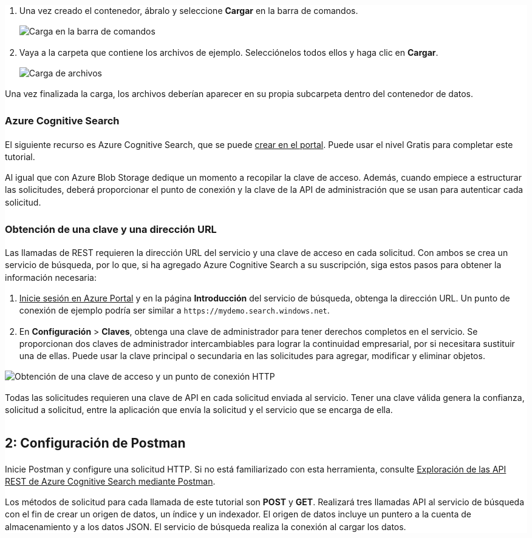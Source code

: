 1. Una vez creado el contenedor, ábralo y seleccione **Cargar** en la barra de comandos.

   ![Carga en la barra de comandos](media/search-semi-structured-data/upload-command-bar.png "Carga en la barra de comandos")

1. Vaya a la carpeta que contiene los archivos de ejemplo. Selecciónelos todos ellos y haga clic en **Cargar**.

   ![Carga de archivos](media/search-semi-structured-data/clinicalupload.png "Carga de archivos")

Una vez finalizada la carga, los archivos deberían aparecer en su propia subcarpeta dentro del contenedor de datos.

### <a name="azure-cognitive-search"></a>Azure Cognitive Search

El siguiente recurso es Azure Cognitive Search, que se puede [crear en el portal](search-create-service-portal.md). Puede usar el nivel Gratis para completar este tutorial. 

Al igual que con Azure Blob Storage dedique un momento a recopilar la clave de acceso. Además, cuando empiece a estructurar las solicitudes, deberá proporcionar el punto de conexión y la clave de la API de administración que se usan para autenticar cada solicitud.

### <a name="get-a-key-and-url"></a>Obtención de una clave y una dirección URL

Las llamadas de REST requieren la dirección URL del servicio y una clave de acceso en cada solicitud. Con ambos se crea un servicio de búsqueda, por lo que, si ha agregado Azure Cognitive Search a su suscripción, siga estos pasos para obtener la información necesaria:

1. [Inicie sesión en Azure Portal](https://portal.azure.com/) y en la página **Introducción** del servicio de búsqueda, obtenga la dirección URL. Un punto de conexión de ejemplo podría ser similar a `https://mydemo.search.windows.net`.

1. En **Configuración** > **Claves**, obtenga una clave de administrador para tener derechos completos en el servicio. Se proporcionan dos claves de administrador intercambiables para lograr la continuidad empresarial, por si necesitara sustituir una de ellas. Puede usar la clave principal o secundaria en las solicitudes para agregar, modificar y eliminar objetos.

![Obtención de una clave de acceso y un punto de conexión HTTP](media/search-get-started-postman/get-url-key.png "Obtención de una clave de acceso y un punto de conexión HTTP")

Todas las solicitudes requieren una clave de API en cada solicitud enviada al servicio. Tener una clave válida genera la confianza, solicitud a solicitud, entre la aplicación que envía la solicitud y el servicio que se encarga de ella.

## <a name="2---set-up-postman"></a>2: Configuración de Postman

Inicie Postman y configure una solicitud HTTP. Si no está familiarizado con esta herramienta, consulte [Exploración de las API REST de Azure Cognitive Search mediante Postman](search-get-started-postman.md).

Los métodos de solicitud para cada llamada de este tutorial son **POST** y **GET**. Realizará tres llamadas API al servicio de búsqueda con el fin de crear un origen de datos, un índice y un indexador. El origen de datos incluye un puntero a la cuenta de almacenamiento y a los datos JSON. El servicio de búsqueda realiza la conexión al cargar los datos.
